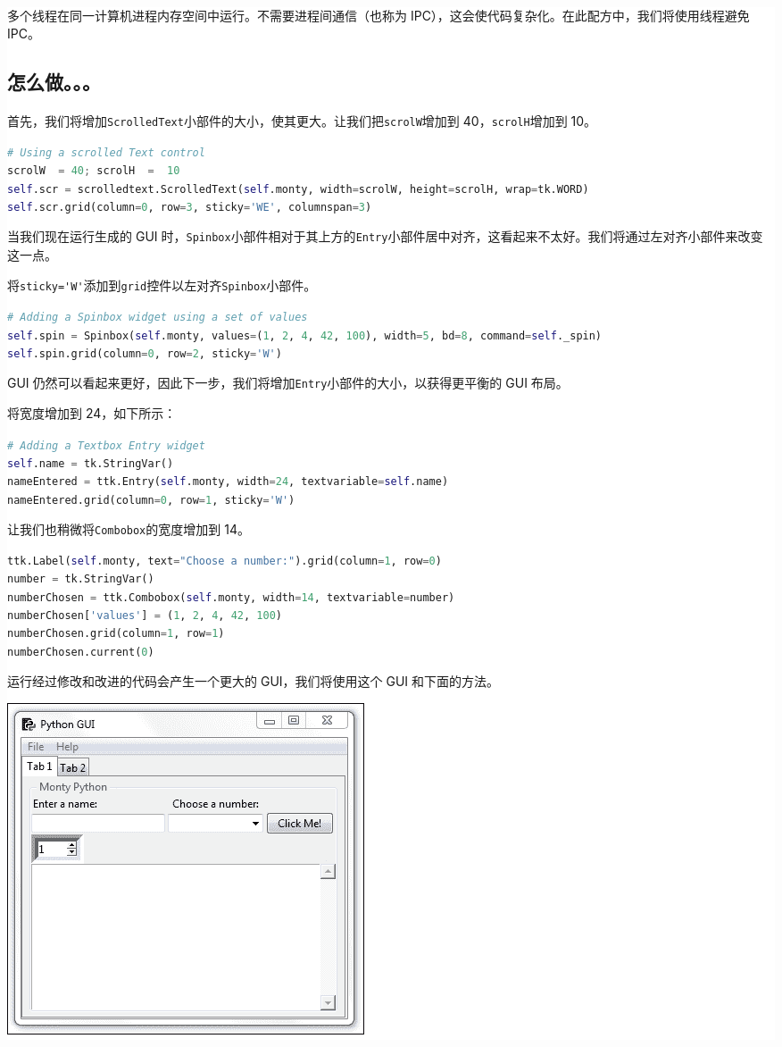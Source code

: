 多个线程在同一计算机进程内存空间中运行。不需要进程间通信（也称为 IPC），这会使代码复杂化。在此配方中，我们将使用线程避免 IPC。

## 怎么做。。。

首先，我们将增加`ScrolledText`小部件的大小，使其更大。让我们把`scrolW`增加到 40，`scrolH`增加到 10。

```py
# Using a scrolled Text control
scrolW  = 40; scrolH  =  10
self.scr = scrolledtext.ScrolledText(self.monty, width=scrolW, height=scrolH, wrap=tk.WORD)
self.scr.grid(column=0, row=3, sticky='WE', columnspan=3)
```

当我们现在运行生成的 GUI 时，`Spinbox`小部件相对于其上方的`Entry`小部件居中对齐，这看起来不太好。我们将通过左对齐小部件来改变这一点。

将`sticky='W'`添加到`grid`控件以左对齐`Spinbox`小部件。

```py
# Adding a Spinbox widget using a set of values
self.spin = Spinbox(self.monty, values=(1, 2, 4, 42, 100), width=5, bd=8, command=self._spin) 
self.spin.grid(column=0, row=2, sticky='W')
```

GUI 仍然可以看起来更好，因此下一步，我们将增加`Entry`小部件的大小，以获得更平衡的 GUI 布局。

将宽度增加到 24，如下所示：

```py
# Adding a Textbox Entry widget
self.name = tk.StringVar()
nameEntered = ttk.Entry(self.monty, width=24, textvariable=self.name)
nameEntered.grid(column=0, row=1, sticky='W')
```

让我们也稍微将`Combobox`的宽度增加到 14。

```py
ttk.Label(self.monty, text="Choose a number:").grid(column=1, row=0)
number = tk.StringVar()
numberChosen = ttk.Combobox(self.monty, width=14, textvariable=number)
numberChosen['values'] = (1, 2, 4, 42, 100)
numberChosen.grid(column=1, row=1)
numberChosen.current(0)
```

运行经过修改和改进的代码会产生一个更大的 GUI，我们将使用这个 GUI 和下面的方法。

![How to do it...](img/B04829_06_01.jpg)
